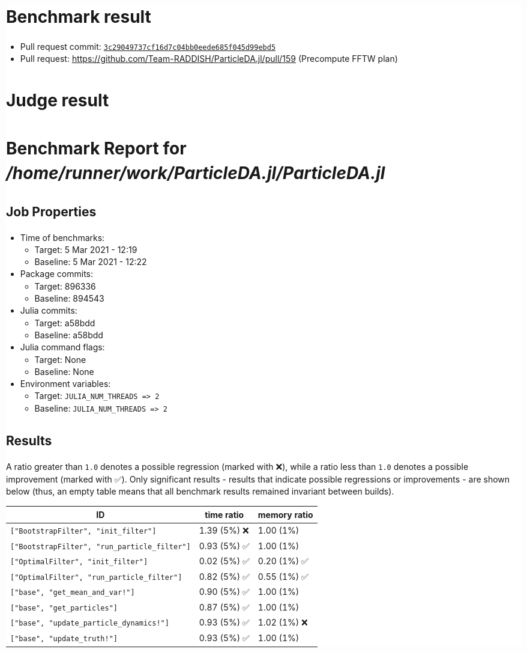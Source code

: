 # Benchmark result

* Pull request commit: [`3c29049737cf16d7c04bb0eede685f045d99ebd5`](https://github.com/Team-RADDISH/ParticleDA.jl/commit/3c29049737cf16d7c04bb0eede685f045d99ebd5)
* Pull request: <https://github.com/Team-RADDISH/ParticleDA.jl/pull/159> (Precompute FFTW plan)

# Judge result
# Benchmark Report for */home/runner/work/ParticleDA.jl/ParticleDA.jl*

## Job Properties
* Time of benchmarks:
    - Target: 5 Mar 2021 - 12:19
    - Baseline: 5 Mar 2021 - 12:22
* Package commits:
    - Target: 896336
    - Baseline: 894543
* Julia commits:
    - Target: a58bdd
    - Baseline: a58bdd
* Julia command flags:
    - Target: None
    - Baseline: None
* Environment variables:
    - Target: `JULIA_NUM_THREADS => 2`
    - Baseline: `JULIA_NUM_THREADS => 2`

## Results
A ratio greater than `1.0` denotes a possible regression (marked with :x:), while a ratio less
than `1.0` denotes a possible improvement (marked with :white_check_mark:). Only significant results - results
that indicate possible regressions or improvements - are shown below (thus, an empty table means that all
benchmark results remained invariant between builds).

| ID                                           | time ratio                   | memory ratio                 |
|----------------------------------------------|------------------------------|------------------------------|
| `["BootstrapFilter", "init_filter"]`         |                1.39 (5%) :x: |                   1.00 (1%)  |
| `["BootstrapFilter", "run_particle_filter"]` | 0.93 (5%) :white_check_mark: |                   1.00 (1%)  |
| `["OptimalFilter", "init_filter"]`           | 0.02 (5%) :white_check_mark: | 0.20 (1%) :white_check_mark: |
| `["OptimalFilter", "run_particle_filter"]`   | 0.82 (5%) :white_check_mark: | 0.55 (1%) :white_check_mark: |
| `["base", "get_mean_and_var!"]`              | 0.90 (5%) :white_check_mark: |                   1.00 (1%)  |
| `["base", "get_particles"]`                  | 0.87 (5%) :white_check_mark: |                   1.00 (1%)  |
| `["base", "update_particle_dynamics!"]`      | 0.93 (5%) :white_check_mark: |                1.02 (1%) :x: |
| `["base", "update_truth!"]`                  | 0.93 (5%) :white_check_mark: |                   1.00 (1%)  |
